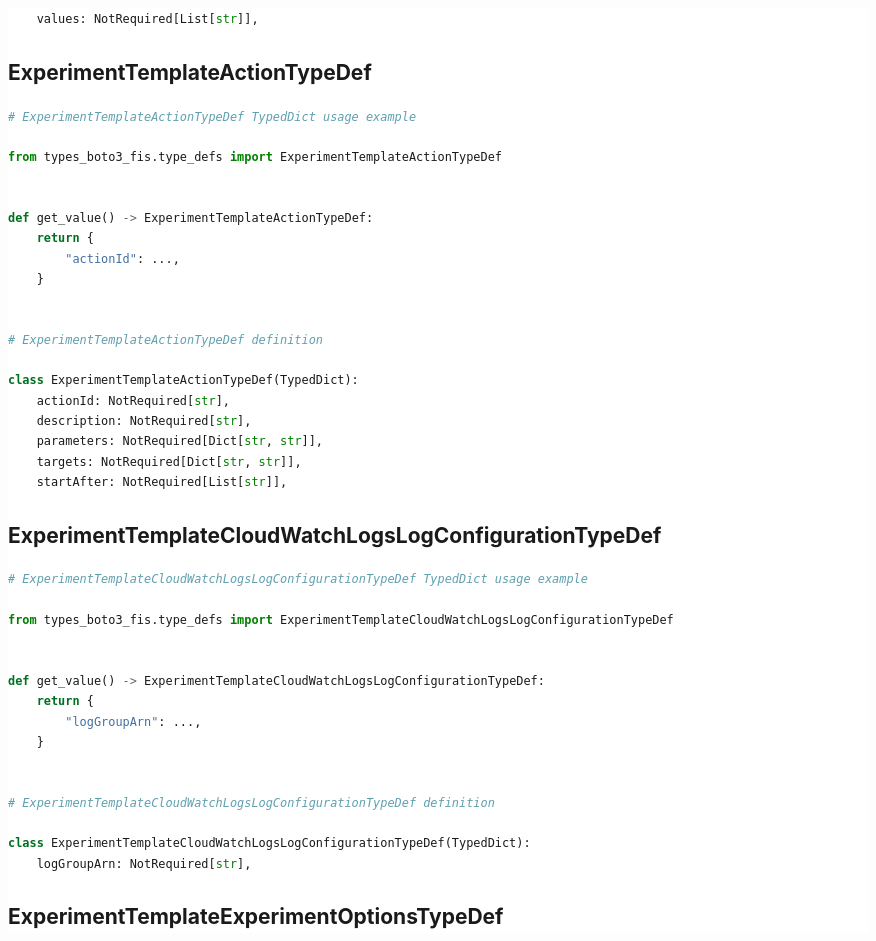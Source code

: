 ```python
    values: NotRequired[List[str]],
```


## ExperimentTemplateActionTypeDef

```python
# ExperimentTemplateActionTypeDef TypedDict usage example

from types_boto3_fis.type_defs import ExperimentTemplateActionTypeDef


def get_value() -> ExperimentTemplateActionTypeDef:
    return {
        "actionId": ...,
    }


# ExperimentTemplateActionTypeDef definition

class ExperimentTemplateActionTypeDef(TypedDict):
    actionId: NotRequired[str],
    description: NotRequired[str],
    parameters: NotRequired[Dict[str, str]],
    targets: NotRequired[Dict[str, str]],
    startAfter: NotRequired[List[str]],
```


## ExperimentTemplateCloudWatchLogsLogConfigurationTypeDef

```python
# ExperimentTemplateCloudWatchLogsLogConfigurationTypeDef TypedDict usage example

from types_boto3_fis.type_defs import ExperimentTemplateCloudWatchLogsLogConfigurationTypeDef


def get_value() -> ExperimentTemplateCloudWatchLogsLogConfigurationTypeDef:
    return {
        "logGroupArn": ...,
    }


# ExperimentTemplateCloudWatchLogsLogConfigurationTypeDef definition

class ExperimentTemplateCloudWatchLogsLogConfigurationTypeDef(TypedDict):
    logGroupArn: NotRequired[str],
```


## ExperimentTemplateExperimentOptionsTypeDef

